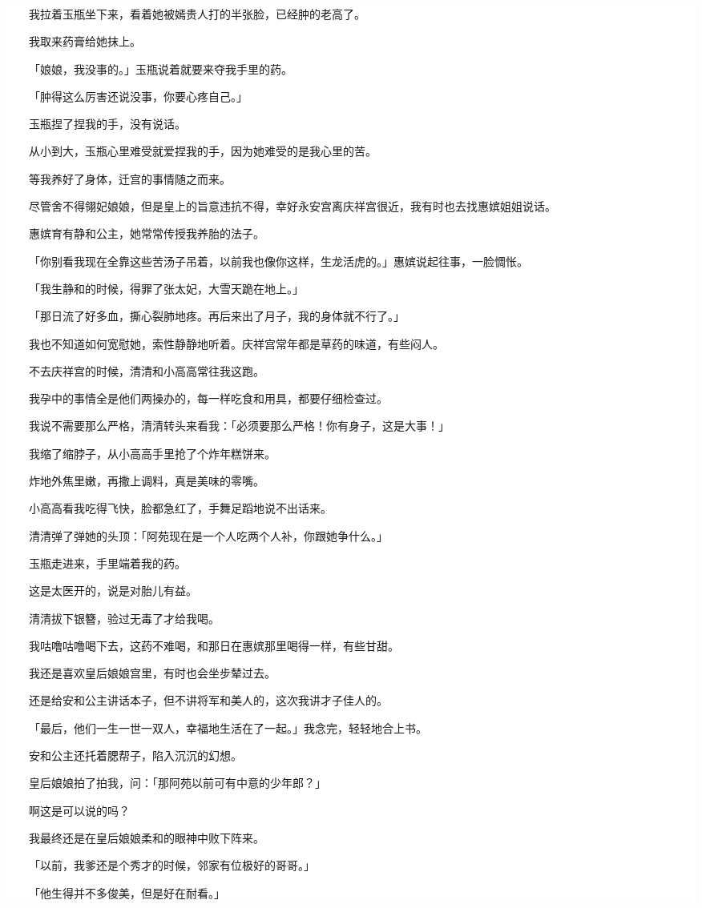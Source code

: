 &emsp;&emsp;我拉着玉瓶坐下来，看着她被嫣贵人打的半张脸，已经肿的老高了。  
  
&emsp;&emsp;我取来药膏给她抹上。  
  
&emsp;&emsp;「娘娘，我没事的。」玉瓶说着就要来夺我手里的药。  
  
&emsp;&emsp;「肿得这么厉害还说没事，你要心疼自己。」  
  
&emsp;&emsp;玉瓶捏了捏我的手，没有说话。  
  
&emsp;&emsp;从小到大，玉瓶心里难受就爱捏我的手，因为她难受的是我心里的苦。  
  
&emsp;&emsp;等我养好了身体，迁宫的事情随之而来。  
  
&emsp;&emsp;尽管舍不得翎妃娘娘，但是皇上的旨意违抗不得，幸好永安宫离庆祥宫很近，我有时也去找惠嫔姐姐说话。  
  
&emsp;&emsp;惠嫔育有静和公主，她常常传授我养胎的法子。  
  
&emsp;&emsp;「你别看我现在全靠这些苦汤子吊着，以前我也像你这样，生龙活虎的。」惠嫔说起往事，一脸惆怅。  
  
&emsp;&emsp;「我生静和的时候，得罪了张太妃，大雪天跪在地上。」  
  
&emsp;&emsp;「那日流了好多血，撕心裂肺地疼。再后来出了月子，我的身体就不行了。」  
  
&emsp;&emsp;我也不知道如何宽慰她，索性静静地听着。庆祥宫常年都是草药的味道，有些闷人。  
  
&emsp;&emsp;不去庆祥宫的时候，清清和小高高常往我这跑。  
  
&emsp;&emsp;我孕中的事情全是他们两操办的，每一样吃食和用具，都要仔细检查过。  
  
&emsp;&emsp;我说不需要那么严格，清清转头来看我：「必须要那么严格！你有身子，这是大事！」  
  
&emsp;&emsp;我缩了缩脖子，从小高高手里抢了个炸年糕饼来。  
  
&emsp;&emsp;炸地外焦里嫩，再撒上调料，真是美味的零嘴。  
  
&emsp;&emsp;小高高看我吃得飞快，脸都急红了，手舞足蹈地说不出话来。  
  
&emsp;&emsp;清清弹了弹她的头顶：「阿苑现在是一个人吃两个人补，你跟她争什么。」  
  
&emsp;&emsp;玉瓶走进来，手里端着我的药。  
  
&emsp;&emsp;这是太医开的，说是对胎儿有益。  
  
&emsp;&emsp;清清拔下银簪，验过无毒了才给我喝。  
  
&emsp;&emsp;我咕噜咕噜喝下去，这药不难喝，和那日在惠嫔那里喝得一样，有些甘甜。  
  
&emsp;&emsp;我还是喜欢皇后娘娘宫里，有时也会坐步辇过去。  
  
&emsp;&emsp;还是给安和公主讲话本子，但不讲将军和美人的，这次我讲才子佳人的。  
  
&emsp;&emsp;「最后，他们一生一世一双人，幸福地生活在了一起。」我念完，轻轻地合上书。  
  
&emsp;&emsp;安和公主还托着腮帮子，陷入沉沉的幻想。  
  
&emsp;&emsp;皇后娘娘拍了拍我，问：「那阿苑以前可有中意的少年郎？」  
  
&emsp;&emsp;啊这是可以说的吗？  
  
&emsp;&emsp;我最终还是在皇后娘娘柔和的眼神中败下阵来。  
  
&emsp;&emsp;「以前，我爹还是个秀才的时候，邻家有位极好的哥哥。」  
  
&emsp;&emsp;「他生得并不多俊美，但是好在耐看。」  
  